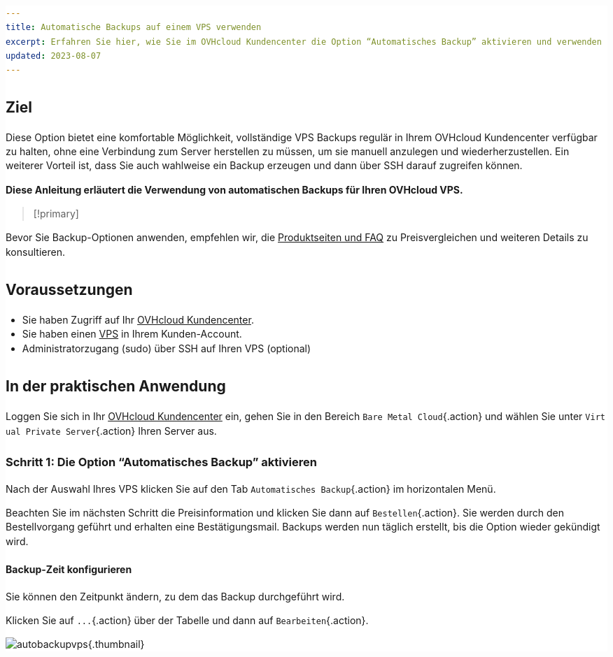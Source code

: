 ```yaml
---
title: Automatische Backups auf einem VPS verwenden
excerpt: Erfahren Sie hier, wie Sie im OVHcloud Kundencenter die Option “Automatisches Backup” aktivieren und verwenden
updated: 2023-08-07
---
```


## Ziel

Diese Option bietet eine komfortable Möglichkeit, vollständige VPS Backups regulär in Ihrem OVHcloud Kundencenter verfügbar zu halten, ohne eine Verbindung zum Server herstellen zu müssen, um sie manuell anzulegen und wiederherzustellen. Ein weiterer Vorteil ist, dass Sie auch wahlweise ein Backup erzeugen und dann über SSH darauf zugreifen können.

**Diese Anleitung erläutert die Verwendung von automatischen Backups für Ihren OVHcloud VPS.**

> [!primary]
>
Bevor Sie Backup-Optionen anwenden, empfehlen wir, die [Produktseiten und FAQ](https://www.ovhcloud.com/de/vps/options/) zu Preisvergleichen und weiteren Details zu konsultieren.
>

## Voraussetzungen

- Sie haben Zugriff auf Ihr [OVHcloud Kundencenter](https://www.ovh.com/auth/?action=gotomanager&from=https://www.ovh.de/&ovhSubsidiary=de).
- Sie haben einen [VPS](https://www.ovhcloud.com/de/vps/) in Ihrem Kunden-Account.
- Administratorzugang (sudo) über SSH auf Ihren VPS (optional)

## In der praktischen Anwendung

Loggen Sie sich in Ihr [OVHcloud Kundencenter](https://www.ovh.com/auth/?action=gotomanager&from=https://www.ovh.de/&ovhSubsidiary=de) ein, gehen Sie in den Bereich `Bare Metal Cloud`{.action} und wählen Sie unter `Virtual Private Server`{.action} Ihren Server aus.

### Schritt 1: Die Option “Automatisches Backup” aktivieren

Nach der Auswahl Ihres VPS klicken Sie auf den Tab `Automatisches Backup`{.action} im horizontalen Menü.

Beachten Sie im nächsten Schritt die Preisinformation und klicken Sie dann auf `Bestellen`{.action}. Sie werden durch den Bestellvorgang geführt und erhalten eine Bestätigungsmail. Backups werden nun täglich erstellt, bis die Option wieder gekündigt wird.

#### Backup-Zeit konfigurieren

Sie können den Zeitpunkt ändern, zu dem das Backup durchgeführt wird. 

Klicken Sie auf `...`{.action} über der Tabelle und dann auf `Bearbeiten`{.action}.

![autobackupvps](images/backup_vps_time01.png){.thumbnail}
